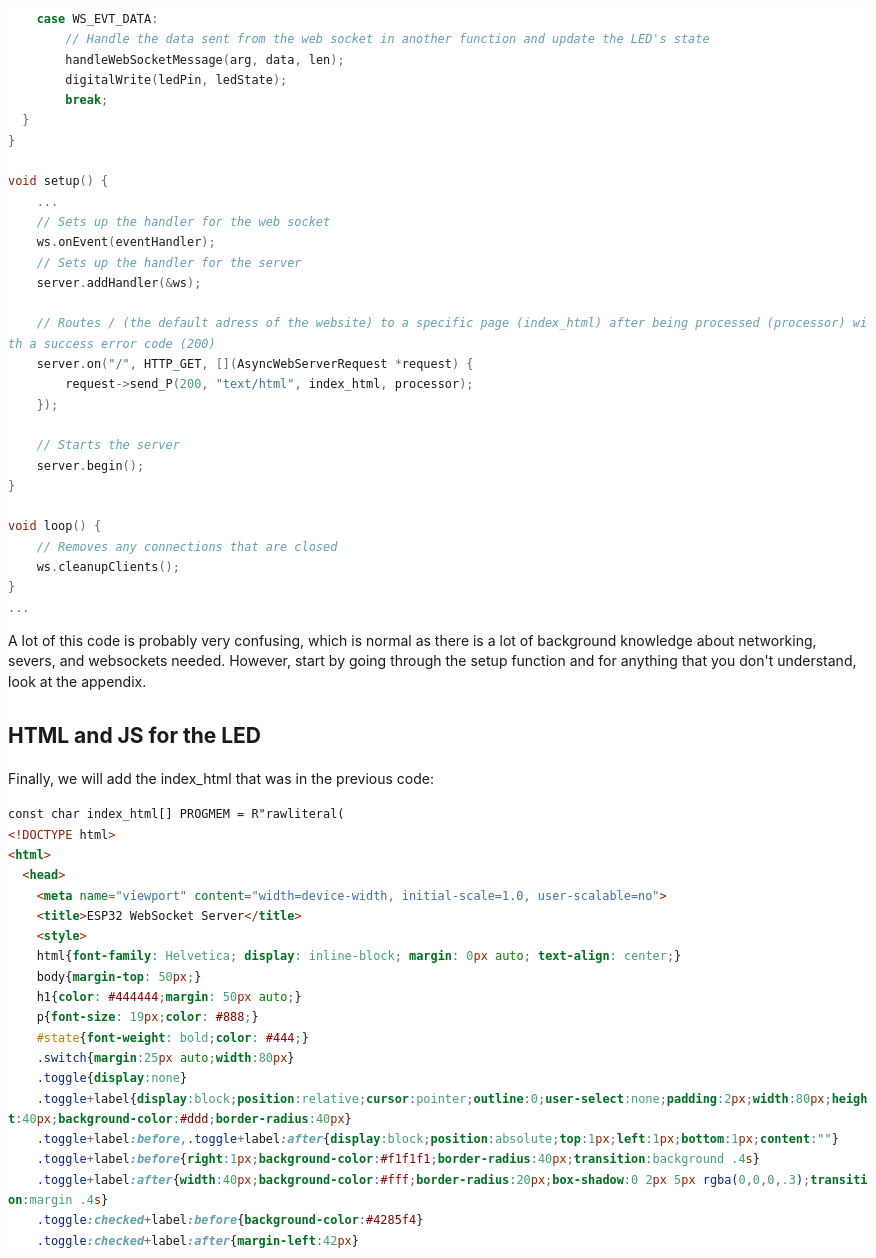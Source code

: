 ```cpp
    case WS_EVT_DATA:
        // Handle the data sent from the web socket in another function and update the LED's state
        handleWebSocketMessage(arg, data, len);
        digitalWrite(ledPin, ledState);
        break;
  }
}

void setup() {
    ...
    // Sets up the handler for the web socket
    ws.onEvent(eventHandler);
    // Sets up the handler for the server
    server.addHandler(&ws);

    // Routes / (the default adress of the website) to a specific page (index_html) after being processed (processor) with a success error code (200)
    server.on("/", HTTP_GET, [](AsyncWebServerRequest *request) {
        request->send_P(200, "text/html", index_html, processor);
    });

    // Starts the server
    server.begin();
}

void loop() {
    // Removes any connections that are closed
    ws.cleanupClients();
}
...
```
A lot of this code is probably very confusing, which is normal as there is a lot of background knowledge about networking, severs, and websockets needed. However, start by going through the setup function and for anything that you don't understand, look at the appendix.

## HTML and JS for the LED
Finally, we will add the index_html that was in the previous code:
```html
const char index_html[] PROGMEM = R"rawliteral(
<!DOCTYPE html>
<html>
  <head>
    <meta name="viewport" content="width=device-width, initial-scale=1.0, user-scalable=no">
    <title>ESP32 WebSocket Server</title>
    <style>
    html{font-family: Helvetica; display: inline-block; margin: 0px auto; text-align: center;}
    body{margin-top: 50px;}
    h1{color: #444444;margin: 50px auto;}
    p{font-size: 19px;color: #888;}
    #state{font-weight: bold;color: #444;}
    .switch{margin:25px auto;width:80px}
    .toggle{display:none}
    .toggle+label{display:block;position:relative;cursor:pointer;outline:0;user-select:none;padding:2px;width:80px;height:40px;background-color:#ddd;border-radius:40px}
    .toggle+label:before,.toggle+label:after{display:block;position:absolute;top:1px;left:1px;bottom:1px;content:""}
    .toggle+label:before{right:1px;background-color:#f1f1f1;border-radius:40px;transition:background .4s}
    .toggle+label:after{width:40px;background-color:#fff;border-radius:20px;box-shadow:0 2px 5px rgba(0,0,0,.3);transition:margin .4s}
    .toggle:checked+label:before{background-color:#4285f4}
    .toggle:checked+label:after{margin-left:42px}
```